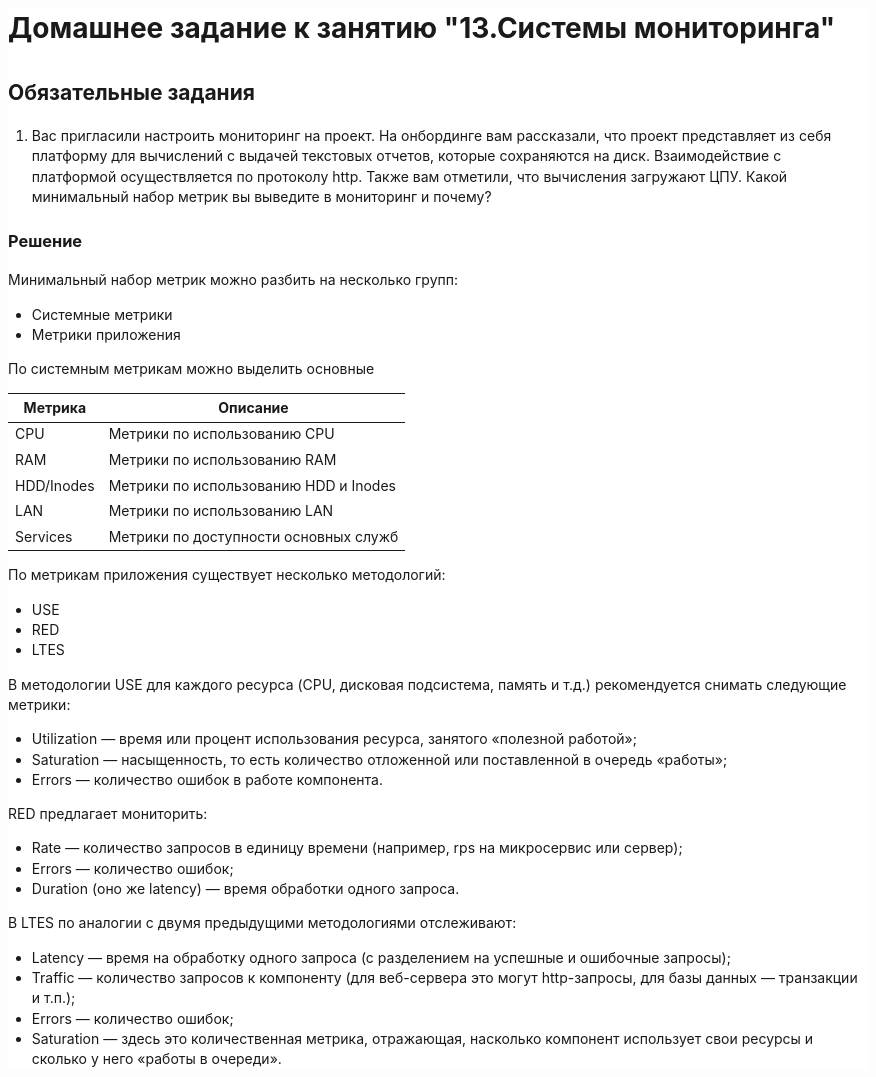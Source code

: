 # Домашнее задание к занятию "13.Системы мониторинга"

## Обязательные задания

1. Вас пригласили настроить мониторинг на проект. На онбординге вам рассказали, что проект представляет из себя 
платформу для вычислений с выдачей текстовых отчетов, которые сохраняются на диск. Взаимодействие с платформой 
осуществляется по протоколу http. Также вам отметили, что вычисления загружают ЦПУ. Какой минимальный набор метрик вы
выведите в мониторинг и почему?

### Решение

Минимальный набор метрик можно разбить на несколько групп:
* Системные метрики
* Метрики приложения

По системным метрикам можно выделить основные

| Метрика | Описание |
| --- | --- |
| CPU | Метрики по использованию CPU |
| RAM | Метрики по использованию RAM |
| HDD/Inodes | Метрики по использованию HDD и Inodes |
| LAN | Метрики по использованию LAN |
| Services | Метрики по доступности основных служб |

По метрикам приложения существует несколько методологий:
* USE
* RED
* LTES

В методологии USE для каждого ресурса (CPU, дисковая подсистема, память и т.д.) рекомендуется снимать следующие метрики:
* Utilization — время или процент использования ресурса, занятого «полезной работой»;
* Saturation — насыщенность, то есть количество отложенной или поставленной в очередь «работы»;
* Errors — количество ошибок в работе компонента.

RED предлагает мониторить:
* Rate — количество запросов в единицу времени (например, rps на микросервис или сервер);
* Errors — количество ошибок;
* Duration (оно же latency) — время обработки одного запроса.

В LTES по аналогии с двумя предыдущими методологиями отслеживают:
* Latency — время на обработку одного запроса (с разделением на успешные и ошибочные запросы);
* Traffic — количество запросов к компоненту (для веб-сервера это могут http-запросы, для базы данных — транзакции и т.п.);
* Errors — количество ошибок;
* Saturation — здесь это количественная метрика, отражающая, насколько компонент использует свои ресурсы и сколько у него «работы в очереди».

